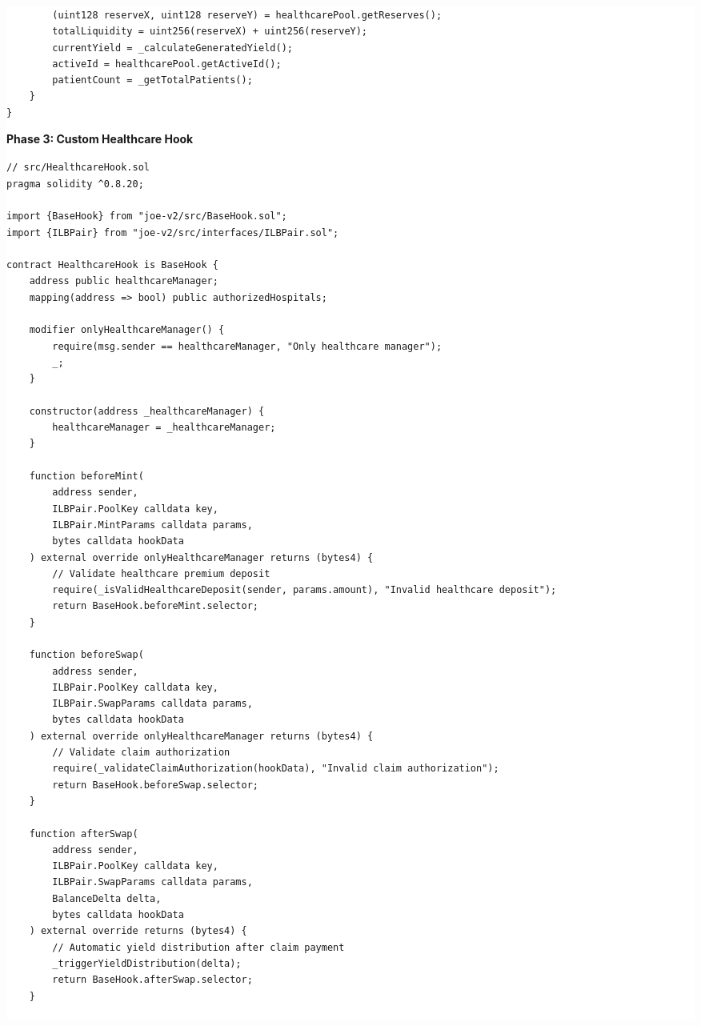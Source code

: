 ```solidity
        (uint128 reserveX, uint128 reserveY) = healthcarePool.getReserves();
        totalLiquidity = uint256(reserveX) + uint256(reserveY);
        currentYield = _calculateGeneratedYield();
        activeId = healthcarePool.getActiveId();
        patientCount = _getTotalPatients();
    }
}
```

**Phase 3: Custom Healthcare Hook**
```solidity
// src/HealthcareHook.sol
pragma solidity ^0.8.20;

import {BaseHook} from "joe-v2/src/BaseHook.sol";
import {ILBPair} from "joe-v2/src/interfaces/ILBPair.sol";

contract HealthcareHook is BaseHook {
    address public healthcareManager;
    mapping(address => bool) public authorizedHospitals;
    
    modifier onlyHealthcareManager() {
        require(msg.sender == healthcareManager, "Only healthcare manager");
        _;
    }
    
    constructor(address _healthcareManager) {
        healthcareManager = _healthcareManager;
    }
    
    function beforeMint(
        address sender,
        ILBPair.PoolKey calldata key,
        ILBPair.MintParams calldata params,
        bytes calldata hookData
    ) external override onlyHealthcareManager returns (bytes4) {
        // Validate healthcare premium deposit
        require(_isValidHealthcareDeposit(sender, params.amount), "Invalid healthcare deposit");
        return BaseHook.beforeMint.selector;
    }
    
    function beforeSwap(
        address sender,
        ILBPair.PoolKey calldata key,
        ILBPair.SwapParams calldata params,
        bytes calldata hookData
    ) external override onlyHealthcareManager returns (bytes4) {
        // Validate claim authorization
        require(_validateClaimAuthorization(hookData), "Invalid claim authorization");
        return BaseHook.beforeSwap.selector;
    }
    
    function afterSwap(
        address sender,
        ILBPair.PoolKey calldata key,
        ILBPair.SwapParams calldata params,
        BalanceDelta delta,
        bytes calldata hookData
    ) external override returns (bytes4) {
        // Automatic yield distribution after claim payment
        _triggerYieldDistribution(delta);
        return BaseHook.afterSwap.selector;
    }
    
```